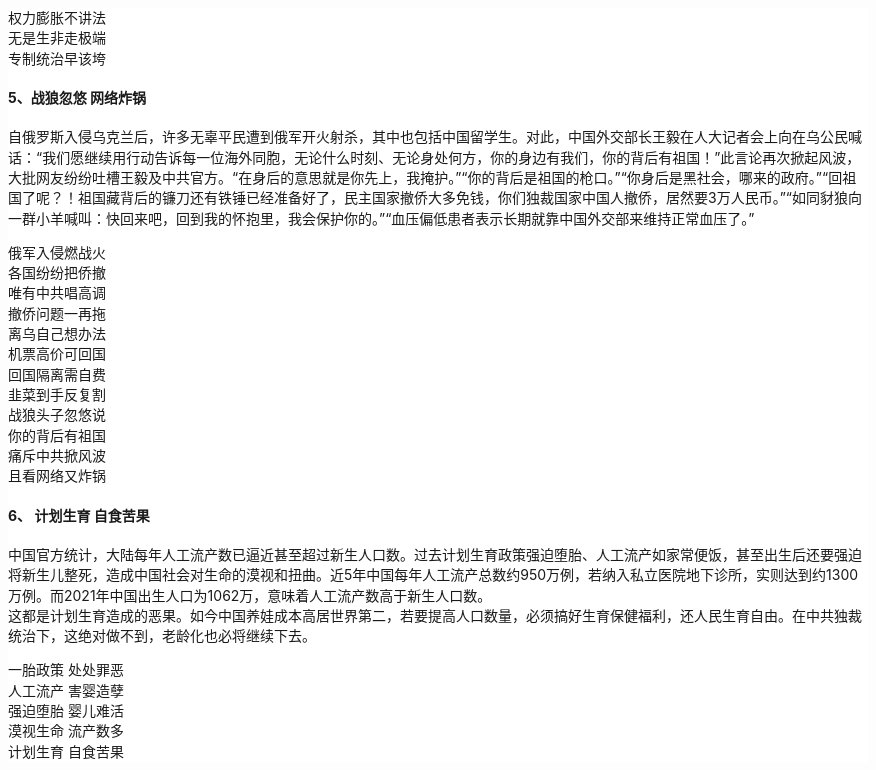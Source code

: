   权力膨胀不讲法
  <br/>
  无是生非走极端
  <br/>
  专制统治早该垮
 </p>
 <h4>
  5、战狼忽悠 网络炸锅
 </h4>
 <p>
  自俄罗斯入侵乌克兰后，许多无辜平民遭到俄军开火射杀，其中也包括中国留学生。对此，中国外交部长王毅在人大记者会上向在乌公民喊话：“我们愿继续用行动告诉每一位海外同胞，无论什么时刻、无论身处何方，你的身边有我们，你的背后有祖国！”此言论再次掀起风波，大批网友纷纷吐槽王毅及中共官方。“在身后的意思就是你先上，我掩护。”“你的背后是祖国的枪口。”“你身后是黑社会，哪来的政府。”“回祖国了呢？！祖国藏背后的镰刀还有铁锤已经准备好了，民主国家撤侨大多免钱，你们独裁国家中国人撤侨，居然要3万人民币。”“如同豺狼向一群小羊喊叫：快回来吧，回到我的怀抱里，我会保护你的。”“血压偏低患者表示长期就靠中国外交部来维持正常血压了。”
 </p>
 <p>
  俄军入侵燃战火
  <br/>
  各国纷纷把侨撤
  <br/>
  唯有中共唱高调
  <br/>
  撤侨问题一再拖
  <br/>
  离乌自己想办法
  <br/>
  机票高价可回国
  <br/>
  回国隔离需自费
  <br/>
  韭菜到手反复割
  <br/>
  战狼头子忽悠说
  <br/>
  你的背后有祖国
  <br/>
  痛斥中共掀风波
  <br/>
  且看网络又炸锅
 </p>
 <h4>
  6、
  <ok href="https://www.epochtimes.com/gb/tag/%E8%AE%A1%E5%88%92%E7%94%9F%E8%82%B2.html">
   计划生育
  </ok>
  自食苦果
 </h4>
 <p>
  中国官方统计，大陆每年人工流产数已逼近甚至超过新生人口数。过去计划生育政策强迫堕胎、人工流产如家常便饭，甚至出生后还要强迫将新生儿整死，造成中国社会对生命的漠视和扭曲。近5年中国每年人工流产总数约950万例，若纳入私立医院地下诊所，实则达到约1300万例。而2021年中国出生人口为1062万，意味着人工流产数高于新生人口数。
  <br/>
  这都是计划生育造成的恶果。如今中国养娃成本高居世界第二，若要提高人口数量，必须搞好生育保健福利，还人民生育自由。在中共独裁统治下，这绝对做不到，老龄化也必将继续下去。
 </p>
 <p>
  一胎政策 处处罪恶
  <br/>
  人工流产 害婴造孽
  <br/>
  强迫堕胎 婴儿难活
  <br/>
  漠视生命 流产数多
  <br/>
  计划生育 自食苦果
  <br/>